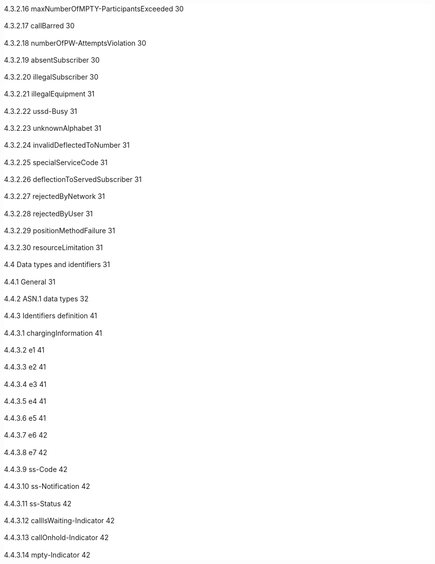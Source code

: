4.3.2.16 maxNumberOfMPTY-ParticipantsExceeded 30

4.3.2.17 callBarred 30

4.3.2.18 numberOfPW-AttemptsViolation 30

4.3.2.19 absentSubscriber 30

4.3.2.20 illegalSubscriber 30

4.3.2.21 illegalEquipment 31

4.3.2.22 ussd-Busy 31

4.3.2.23 unknownAlphabet 31

4.3.2.24 invalidDeflectedToNumber 31

4.3.2.25 specialServiceCode 31

4.3.2.26 deflectionToServedSubscriber 31

4.3.2.27 rejectedByNetwork 31

4.3.2.28 rejectedByUser 31

4.3.2.29 positionMethodFailure 31

4.3.2.30 resourceLimitation 31

4.4 Data types and identifiers 31

4.4.1 General 31

4.4.2 ASN.1 data types 32

4.4.3 Identifiers definition 41

4.4.3.1 chargingInformation 41

4.4.3.2 e1 41

4.4.3.3 e2 41

4.4.3.4 e3 41

4.4.3.5 e4 41

4.4.3.6 e5 41

4.4.3.7 e6 42

4.4.3.8 e7 42

4.4.3.9 ss-Code 42

4.4.3.10 ss-Notification 42

4.4.3.11 ss-Status 42

4.4.3.12 callIsWaiting-Indicator 42

4.4.3.13 callOnhold-Indicator 42

4.4.3.14 mpty-Indicator 42
